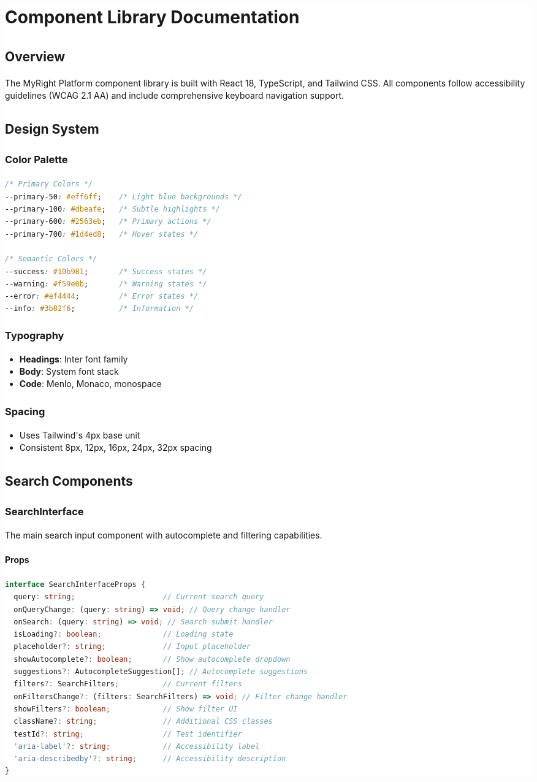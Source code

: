 # Component Library Documentation

## Overview

The MyRight Platform component library is built with React 18, TypeScript, and Tailwind CSS. All components follow accessibility guidelines (WCAG 2.1 AA) and include comprehensive keyboard navigation support.

## Design System

### Color Palette
```css
/* Primary Colors */
--primary-50: #eff6ff;    /* Light blue backgrounds */
--primary-100: #dbeafe;   /* Subtle highlights */
--primary-600: #2563eb;   /* Primary actions */
--primary-700: #1d4ed8;   /* Hover states */

/* Semantic Colors */
--success: #10b981;       /* Success states */
--warning: #f59e0b;       /* Warning states */
--error: #ef4444;         /* Error states */
--info: #3b82f6;          /* Information */
```

### Typography
- **Headings**: Inter font family
- **Body**: System font stack
- **Code**: Menlo, Monaco, monospace

### Spacing
- Uses Tailwind's 4px base unit
- Consistent 8px, 12px, 16px, 24px, 32px spacing

## Search Components

### SearchInterface

The main search input component with autocomplete and filtering capabilities.

#### Props
```typescript
interface SearchInterfaceProps {
  query: string;                    // Current search query
  onQueryChange: (query: string) => void; // Query change handler
  onSearch: (query: string) => void; // Search submit handler
  isLoading?: boolean;              // Loading state
  placeholder?: string;             // Input placeholder
  showAutocomplete?: boolean;       // Show autocomplete dropdown
  suggestions?: AutocompleteSuggestion[]; // Autocomplete suggestions
  filters?: SearchFilters;          // Current filters
  onFiltersChange?: (filters: SearchFilters) => void; // Filter change handler
  showFilters?: boolean;            // Show filter UI
  className?: string;               // Additional CSS classes
  testId?: string;                  // Test identifier
  'aria-label'?: string;            // Accessibility label
  'aria-describedby'?: string;      // Accessibility description
}
```
